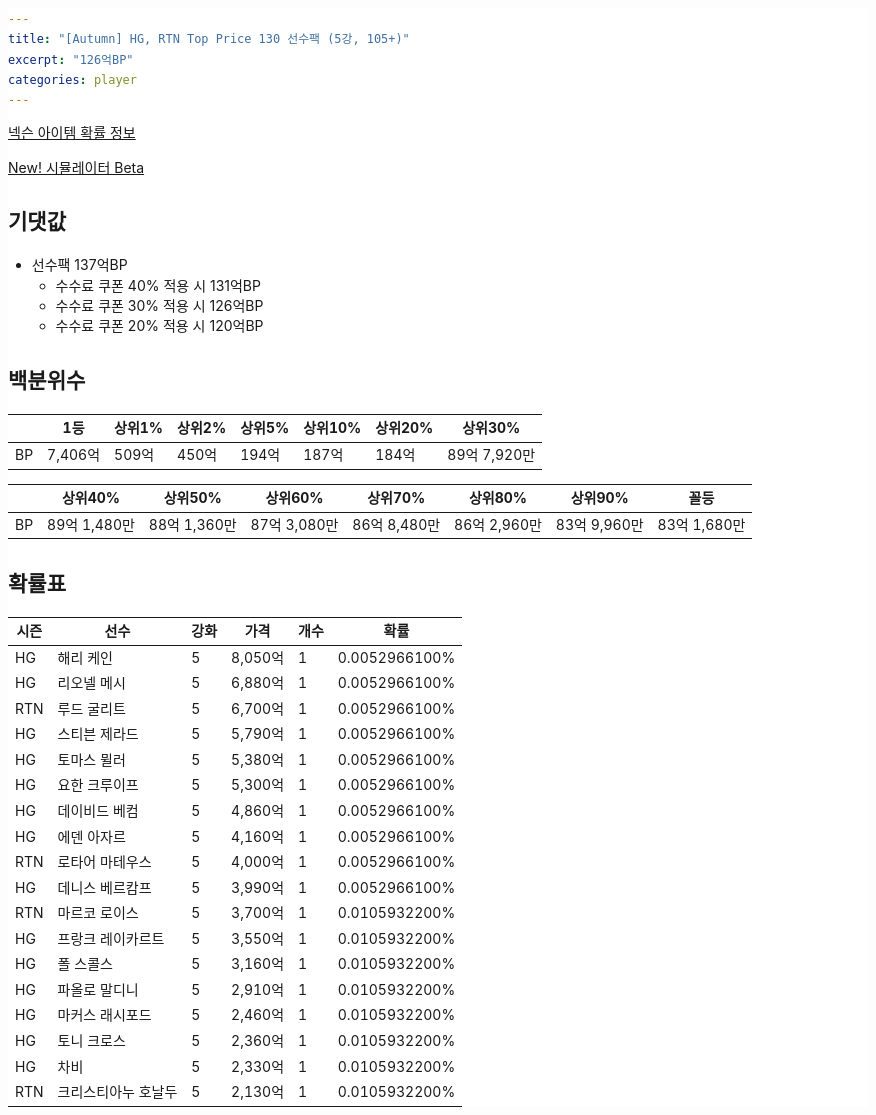 ```yaml
---
title: "[Autumn] HG, RTN Top Price 130 선수팩 (5강, 105+)"
excerpt: "126억BP"
categories: player
---
```

[넥슨 아이템 확률 정보](http://iteminfo.nexon.com/probability/fco?sn=7682)

[New! 시뮬레이터 Beta](/simulator/7682)
## 기댓값
- 선수팩 137억BP
  - 수수료 쿠폰 40% 적용 시 131억BP
  - 수수료 쿠폰 30% 적용 시 126억BP
  - 수수료 쿠폰 20% 적용 시 120억BP


## 백분위수

||1등|상위1%|상위2%|상위5%|상위10%|상위20%|상위30%|
|---|---|---|---|---|---|---|---|
|BP|7,406억|509억|450억|194억|187억|184억|89억 7,920만|

||상위40%|상위50%|상위60%|상위70%|상위80%|상위90%|꼴등|
|---|---|---|---|---|---|---|---|
|BP|89억 1,480만|88억 1,360만|87억 3,080만|86억 8,480만|86억 2,960만|83억 9,960만|83억 1,680만|


## 확률표

|시즌|선수|강화|가격|개수|확률|
|---|---|---|---|---|---|
|HG|해리 케인|5|8,050억|1|0.0052966100%|
|HG|리오넬 메시|5|6,880억|1|0.0052966100%|
|RTN|루드 굴리트|5|6,700억|1|0.0052966100%|
|HG|스티븐 제라드|5|5,790억|1|0.0052966100%|
|HG|토마스 뮐러|5|5,380억|1|0.0052966100%|
|HG|요한 크루이프|5|5,300억|1|0.0052966100%|
|HG|데이비드 베컴|5|4,860억|1|0.0052966100%|
|HG|에덴 아자르|5|4,160억|1|0.0052966100%|
|RTN|로타어 마테우스|5|4,000억|1|0.0052966100%|
|HG|데니스 베르캄프|5|3,990억|1|0.0052966100%|
|RTN|마르코 로이스|5|3,700억|1|0.0105932200%|
|HG|프랑크 레이카르트|5|3,550억|1|0.0105932200%|
|HG|폴 스콜스|5|3,160억|1|0.0105932200%|
|HG|파올로 말디니|5|2,910억|1|0.0105932200%|
|HG|마커스 래시포드|5|2,460억|1|0.0105932200%|
|HG|토니 크로스|5|2,360억|1|0.0105932200%|
|HG|차비|5|2,330억|1|0.0105932200%|
|RTN|크리스티아누 호날두|5|2,130억|1|0.0105932200%|